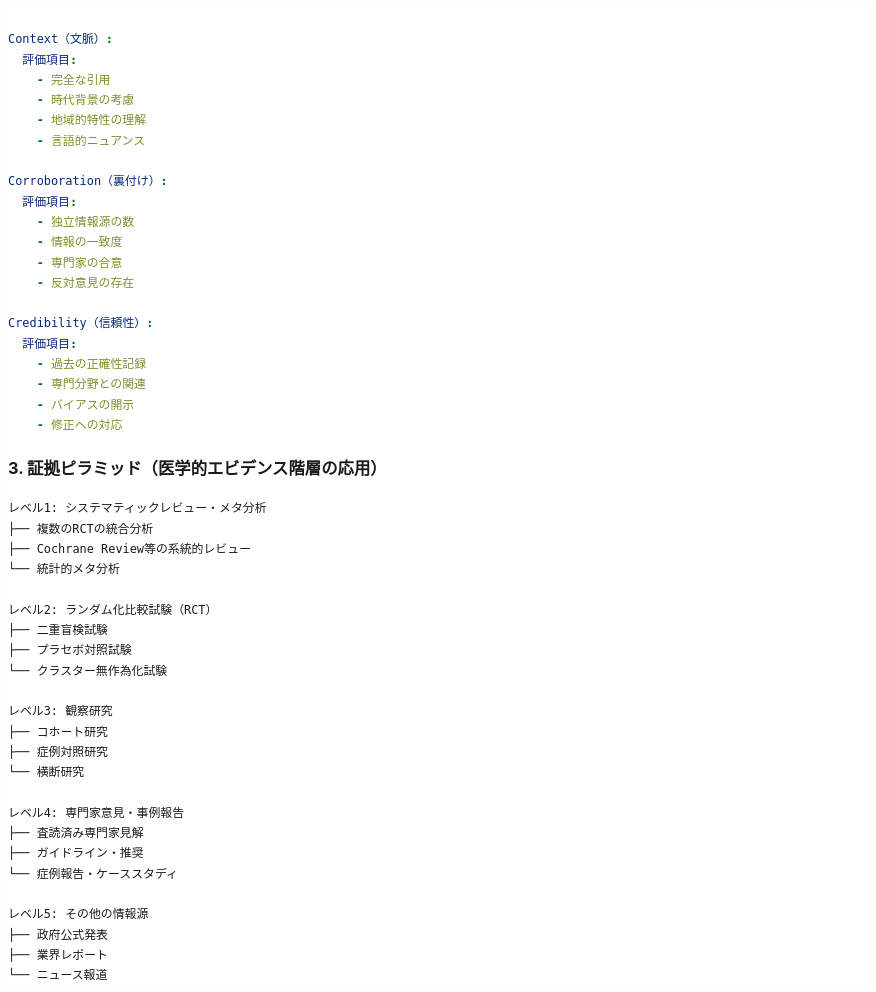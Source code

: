 ```yaml

Context（文脈）:
  評価項目:
    - 完全な引用
    - 時代背景の考慮
    - 地域的特性の理解
    - 言語的ニュアンス

Corroboration（裏付け）:
  評価項目:
    - 独立情報源の数
    - 情報の一致度
    - 専門家の合意
    - 反対意見の存在

Credibility（信頼性）:
  評価項目:
    - 過去の正確性記録
    - 専門分野との関連
    - バイアスの開示
    - 修正への対応
```

### 3. 証拠ピラミッド（医学的エビデンス階層の応用）
```
レベル1: システマティックレビュー・メタ分析
├── 複数のRCTの統合分析
├── Cochrane Review等の系統的レビュー
└── 統計的メタ分析

レベル2: ランダム化比較試験（RCT）
├── 二重盲検試験
├── プラセボ対照試験
└── クラスター無作為化試験

レベル3: 観察研究
├── コホート研究
├── 症例対照研究
└── 横断研究

レベル4: 専門家意見・事例報告
├── 査読済み専門家見解
├── ガイドライン・推奨
└── 症例報告・ケーススタディ

レベル5: その他の情報源
├── 政府公式発表
├── 業界レポート
└── ニュース報道
```
